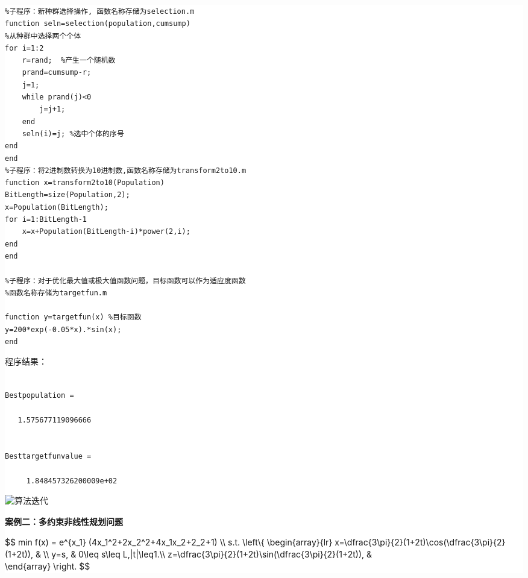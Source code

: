 ```
%子程序：新种群选择操作, 函数名称存储为selection.m
function seln=selection(population,cumsump)
%从种群中选择两个个体
for i=1:2
    r=rand;  %产生一个随机数
    prand=cumsump-r;
    j=1;
    while prand(j)<0
        j=j+1;
    end
    seln(i)=j; %选中个体的序号
end
end
%子程序：将2进制数转换为10进制数,函数名称存储为transform2to10.m
function x=transform2to10(Population)
BitLength=size(Population,2);
x=Population(BitLength);
for i=1:BitLength-1
    x=x+Population(BitLength-i)*power(2,i);
end
end

%子程序：对于优化最大值或极大值函数问题，目标函数可以作为适应度函数
%函数名称存储为targetfun.m

function y=targetfun(x) %目标函数
y=200*exp(-0.05*x).*sin(x);
end
```

程序结果：

```

Bestpopulation =

   1.575677119096666


Besttargetfunvalue =

     1.848457326200009e+02
```



![算法迭代](https://pic.superbed.cn/item/5cfbad67451253d178d953a6.jpg)

**案例二：多约束非线性规划问题**


$$
min f(x) = e^{x_1} (4x_1^2+2x_2^2+4x_1x_2+2_2+1) \\\\
s.t. \\left\\{
             \\begin{array}{lr}
             x=\\dfrac{3\\pi}{2}(1+2t)\\cos(\\dfrac{3\\pi}{2}(1+2t)), &  \\\\
             y=s, & 0\\leq s\\leq L,|t|\\leq1.\\\\
             z=\\dfrac{3\\pi}{2}(1+2t)\\sin(\\dfrac{3\\pi}{2}(1+2t)), &  
             \\end{array}
\\right.
$$
